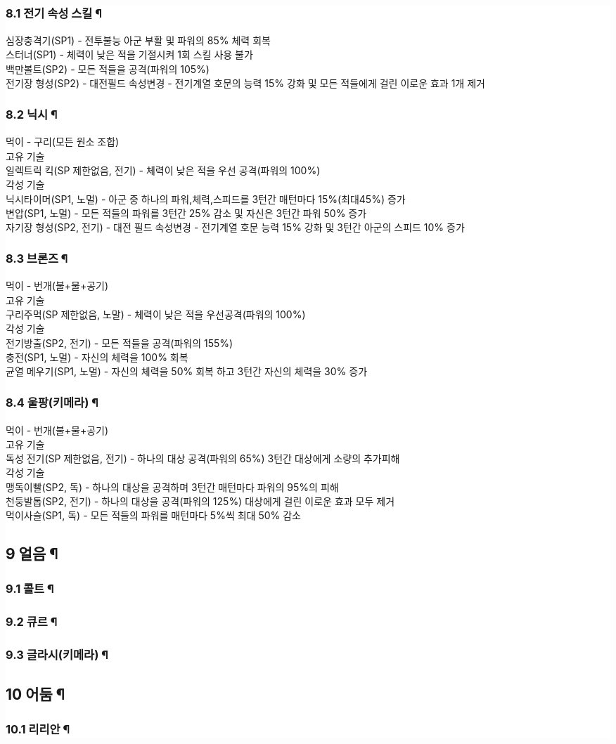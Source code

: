 ### 8.1 전기 속성 스킬 ¶

심장충격기(SP1) - 전투불능 아군 부활 및 파워의 85% 체력 회복  
스터너(SP1) - 체력이 낮은 적을 기절시켜 1회 스킬 사용 불가  
백만볼트(SP2) - 모든 적들을 공격(파워의 105%)  
전기장 형성(SP2) - 대전필드 속성변경 - 전기계열 호문의 능력 15% 강화 및 모든 적들에게 걸린 이로운 효과 1개 제거

### 8.2 닉시 ¶

먹이 - 구리(모든 원소 조합)  
고유 기술  
일렉트릭 킥(SP 제한없음, 전기) - 체력이 낮은 적을 우선 공격(파워의 100%)  
각성 기술  
닉시타이머(SP1, 노멀) - 아군 중 하나의 파워,체력,스피드를 3턴간 매턴마다 15%(최대45%) 증가  
변압(SP1, 노멀) - 모든 적들의 파워를 3턴간 25% 감소 및 자신은 3턴간 파워 50% 증가  
자기장 형성(SP2, 전기) - 대전 필드 속성변경 - 전기계열 호문 능력 15% 강화 및 3턴간 아군의 스피드 10% 증가

### 8.3 브론즈 ¶

먹이 - 번개(불+물+공기)  
고유 기술  
구리주먹(SP 제한없음, 노말) - 체력이 낮은 적을 우선공격(파워의 100%)  
각성 기술  
전기방출(SP2, 전기) - 모든 적들을 공격(파워의 155%)  
충전(SP1, 노멀) - 자신의 체력을 100% 회복  
균열 메우기(SP1, 노멀) - 자신의 체력을 50% 회복 하고 3턴간 자신의 체력을 30% 증가

### 8.4 울팡(키메라) ¶

먹이 - 번개(불+물+공기)  
고유 기술  
독성 전기(SP 제한없음, 전기) - 하나의 대상 공격(파워의 65%) 3턴간 대상에게 소량의 추가피해  
각성 기술  
맹독이빨(SP2, 독) - 하나의 대상을 공격하며 3턴간 매턴마다 파워의 95%의 피해  
천둥발톱(SP2, 전기) - 하나의 대상을 공격(파워의 125%) 대상에게 걸린 이로운 효과 모두 제거  
먹이사슬(SP1, 독) - 모든 적들의 파워를 매턴마다 5%씩 최대 50% 감소

## 9 얼음 ¶

### 9.1 콜트 ¶

### 9.2 큐르 ¶

### 9.3 글라시(키메라) ¶

  

## 10 어둠 ¶

### 10.1 리리안 ¶
